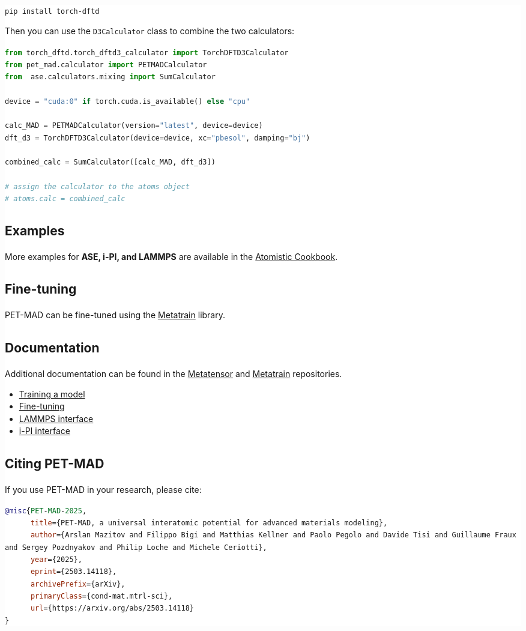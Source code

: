 ```bash
pip install torch-dftd
```

Then you can use the `D3Calculator` class to combine the two calculators:

```python
from torch_dftd.torch_dftd3_calculator import TorchDFTD3Calculator
from pet_mad.calculator import PETMADCalculator
from  ase.calculators.mixing import SumCalculator

device = "cuda:0" if torch.cuda.is_available() else "cpu"

calc_MAD = PETMADCalculator(version="latest", device=device)
dft_d3 = TorchDFTD3Calculator(device=device, xc="pbesol", damping="bj")

combined_calc = SumCalculator([calc_MAD, dft_d3])

# assign the calculator to the atoms object
# atoms.calc = combined_calc

```

## Examples

More examples for **ASE, i-PI, and LAMMPS** are available in the [Atomistic Cookbook](https://atomistic-cookbook.org/examples/pet-mad/pet-mad.html).

## Fine-tuning

PET-MAD can be fine-tuned using the [Metatrain](https://metatensor.github.io/metatrain/latest/advanced-concepts/fine-tuning.html) library.

## Documentation

Additional documentation can be found in the [Metatensor](https://docs.metatensor.org) and [Metatrain](https://metatensor.github.io/metatrain/latest/index.html) repositories.

- [Training a model](https://metatensor.github.io/metatrain/latest/getting-started/usage.html#training)
- [Fine-tuning](https://metatensor.github.io/metatrain/latest/advanced-concepts/fine-tuning.html)
- [LAMMPS interface](https://docs.metatensor.org/latest/atomistic/engines/lammps.html)
- [i-PI interface](https://docs.metatensor.org/latest/atomistic/engines/ipi.html)

## Citing PET-MAD

If you use PET-MAD in your research, please cite:

```bibtex
@misc{PET-MAD-2025,
      title={PET-MAD, a universal interatomic potential for advanced materials modeling}, 
      author={Arslan Mazitov and Filippo Bigi and Matthias Kellner and Paolo Pegolo and Davide Tisi and Guillaume Fraux and Sergey Pozdnyakov and Philip Loche and Michele Ceriotti},
      year={2025},
      eprint={2503.14118},
      archivePrefix={arXiv},
      primaryClass={cond-mat.mtrl-sci},
      url={https://arxiv.org/abs/2503.14118}
}

